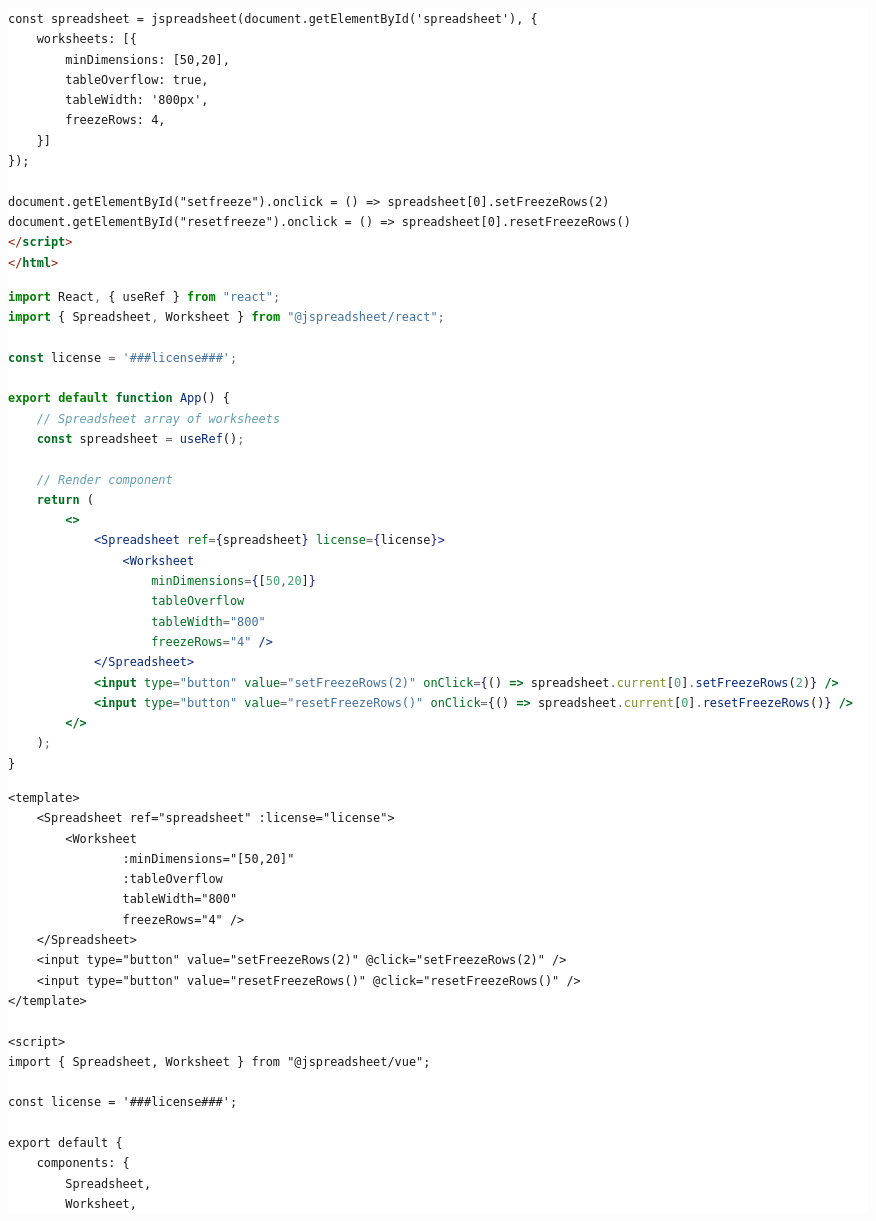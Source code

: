 ```html
const spreadsheet = jspreadsheet(document.getElementById('spreadsheet'), {
    worksheets: [{
        minDimensions: [50,20],
        tableOverflow: true,
        tableWidth: '800px',
        freezeRows: 4,
    }]
});

document.getElementById("setfreeze").onclick = () => spreadsheet[0].setFreezeRows(2)
document.getElementById("resetfreeze").onclick = () => spreadsheet[0].resetFreezeRows()
</script>
</html>
```
```jsx
import React, { useRef } from "react";
import { Spreadsheet, Worksheet } from "@jspreadsheet/react";

const license = '###license###';

export default function App() {
    // Spreadsheet array of worksheets
    const spreadsheet = useRef();

    // Render component
    return (
        <>
            <Spreadsheet ref={spreadsheet} license={license}>
                <Worksheet
                    minDimensions={[50,20]}
                    tableOverflow
                    tableWidth="800"
                    freezeRows="4" />
            </Spreadsheet>
            <input type="button" value="setFreezeRows(2)" onClick={() => spreadsheet.current[0].setFreezeRows(2)} />
            <input type="button" value="resetFreezeRows()" onClick={() => spreadsheet.current[0].resetFreezeRows()} />
        </>
    );
}
```
```vue
<template>
    <Spreadsheet ref="spreadsheet" :license="license">
        <Worksheet
                :minDimensions="[50,20]"
                :tableOverflow
                tableWidth="800"
                freezeRows="4" />
    </Spreadsheet>
    <input type="button" value="setFreezeRows(2)" @click="setFreezeRows(2)" />
    <input type="button" value="resetFreezeRows()" @click="resetFreezeRows()" />
</template>

<script>
import { Spreadsheet, Worksheet } from "@jspreadsheet/vue";

const license = '###license###';

export default {
    components: {
        Spreadsheet,
        Worksheet,
```